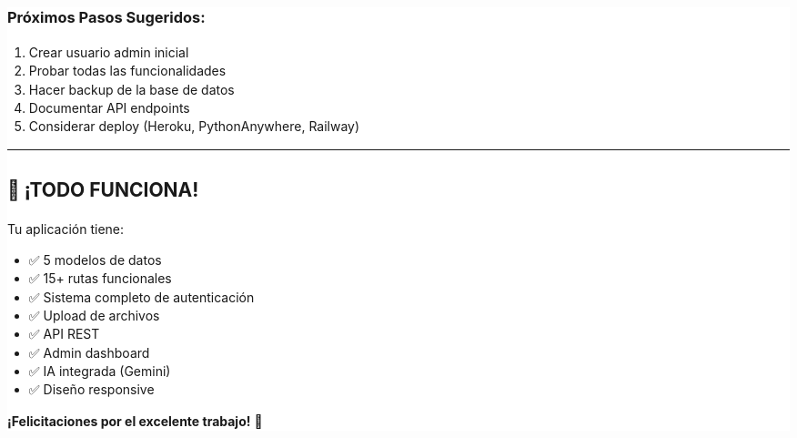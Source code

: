 ### **Próximos Pasos Sugeridos:**
1. Crear usuario admin inicial
2. Probar todas las funcionalidades
3. Hacer backup de la base de datos
4. Documentar API endpoints
5. Considerar deploy (Heroku, PythonAnywhere, Railway)

---

## 🎉 ¡TODO FUNCIONA!

Tu aplicación tiene:
- ✅ 5 modelos de datos
- ✅ 15+ rutas funcionales
- ✅ Sistema completo de autenticación
- ✅ Upload de archivos
- ✅ API REST
- ✅ Admin dashboard
- ✅ IA integrada (Gemini)
- ✅ Diseño responsive

**¡Felicitaciones por el excelente trabajo!** 🎊
